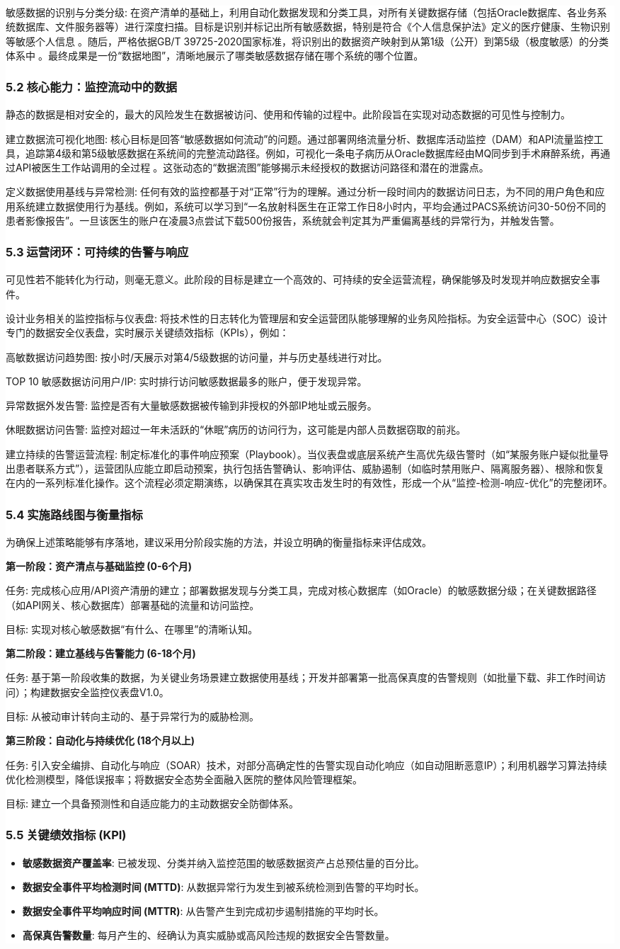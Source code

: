 敏感数据的识别与分类分级: 在资产清单的基础上，利用自动化数据发现和分类工具，对所有关键数据存储（包括Oracle数据库、各业务系统数据库、文件服务器等）进行深度扫描。目标是识别并标记出所有敏感数据，特别是符合《个人信息保护法》定义的医疗健康、生物识别等敏感个人信息 。随后，严格依据GB/T 39725-2020国家标准，将识别出的数据资产映射到从第1级（公开）到第5级（极度敏感）的分类体系中 。最终成果是一份“数据地图”，清晰地展示了哪类敏感数据存储在哪个系统的哪个位置。   

### 5.2 核心能力：监控流动中的数据
静态的数据是相对安全的，最大的风险发生在数据被访问、使用和传输的过程中。此阶段旨在实现对动态数据的可见性与控制力。

建立数据流可视化地图: 核心目标是回答“敏感数据如何流动”的问题。通过部署网络流量分析、数据库活动监控（DAM）和API流量监控工具，追踪第4级和第5级敏感数据在系统间的完整流动路径。例如，可视化一条电子病历从Oracle数据库经由MQ同步到手术麻醉系统，再通过API被医生工作站调用的全过程 。这张动态的“数据流图”能够揭示未经授权的数据访问路径和潜在的泄露点。   

定义数据使用基线与异常检测: 任何有效的监控都基于对“正常”行为的理解。通过分析一段时间内的数据访问日志，为不同的用户角色和应用系统建立数据使用行为基线。例如，系统可以学习到“一名放射科医生在正常工作日8小时内，平均会通过PACS系统访问30-50份不同的患者影像报告”。一旦该医生的账户在凌晨3点尝试下载500份报告，系统就会判定其为严重偏离基线的异常行为，并触发告警。

### 5.3 运营闭环：可持续的告警与响应
可见性若不能转化为行动，则毫无意义。此阶段的目标是建立一个高效的、可持续的安全运营流程，确保能够及时发现并响应数据安全事件。

设计业务相关的监控指标与仪表盘: 将技术性的日志转化为管理层和安全运营团队能够理解的业务风险指标。为安全运营中心（SOC）设计专门的数据安全仪表盘，实时展示关键绩效指标（KPIs），例如：

高敏数据访问趋势图: 按小时/天展示对第4/5级数据的访问量，并与历史基线进行对比。

TOP 10 敏感数据访问用户/IP: 实时排行访问敏感数据最多的账户，便于发现异常。

异常数据外发告警: 监控是否有大量敏感数据被传输到非授权的外部IP地址或云服务。

休眠数据访问告警: 监控对超过一年未活跃的“休眠”病历的访问行为，这可能是内部人员数据窃取的前兆。

建立持续的告警运营流程: 制定标准化的事件响应预案（Playbook）。当仪表盘或底层系统产生高优先级告警时（如“某服务账户疑似批量导出患者联系方式”），运营团队应能立即启动预案，执行包括告警确认、影响评估、威胁遏制（如临时禁用账户、隔离服务器）、根除和恢复在内的一系列标准化操作。这个流程必须定期演练，以确保其在真实攻击发生时的有效性，形成一个从“监控-检测-响应-优化”的完整闭环。

### 5.4 实施路线图与衡量指标
为确保上述策略能够有序落地，建议采用分阶段实施的方法，并设立明确的衡量指标来评估成效。

**第一阶段：资产清点与基础监控 (0-6个月)**

任务: 完成核心应用/API资产清册的建立；部署数据发现与分类工具，完成对核心数据库（如Oracle）的敏感数据分级；在关键数据路径（如API网关、核心数据库）部署基础的流量和访问监控。

目标: 实现对核心敏感数据“有什么、在哪里”的清晰认知。

**第二阶段：建立基线与告警能力 (6-18个月)**

任务: 基于第一阶段收集的数据，为关键业务场景建立数据使用基线；开发并部署第一批高保真度的告警规则（如批量下载、非工作时间访问）；构建数据安全监控仪表盘V1.0。

目标: 从被动审计转向主动的、基于异常行为的威胁检测。

**第三阶段：自动化与持续优化 (18个月以上)**

任务: 引入安全编排、自动化与响应（SOAR）技术，对部分高确定性的告警实现自动化响应（如自动阻断恶意IP）；利用机器学习算法持续优化检测模型，降低误报率；将数据安全态势全面融入医院的整体风险管理框架。

目标: 建立一个具备预测性和自适应能力的主动数据安全防御体系。

### 5.5 关键绩效指标 (KPI)

- **敏感数据资产覆盖率**: 已被发现、分类并纳入监控范围的敏感数据资产占总预估量的百分比。

- **数据安全事件平均检测时间 (MTTD)**: 从数据异常行为发生到被系统检测到告警的平均时长。

- **数据安全事件平均响应时间 (MTTR)**: 从告警产生到完成初步遏制措施的平均时长。

- **高保真告警数量**: 每月产生的、经确认为真实威胁或高风险违规的数据安全告警数量。
